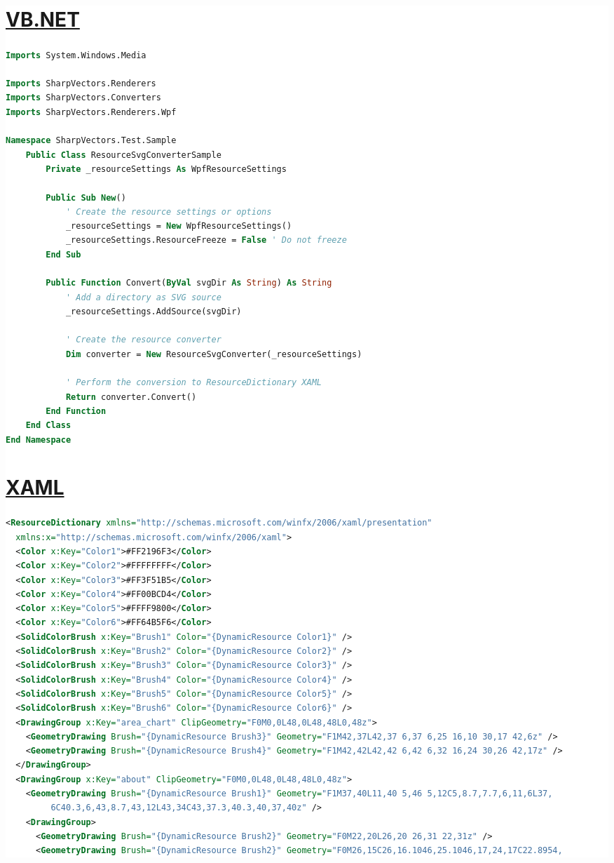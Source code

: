 # [VB.NET](#tab/vb)
```vb
Imports System.Windows.Media

Imports SharpVectors.Renderers
Imports SharpVectors.Converters
Imports SharpVectors.Renderers.Wpf

Namespace SharpVectors.Test.Sample
    Public Class ResourceSvgConverterSample
        Private _resourceSettings As WpfResourceSettings

        Public Sub New()
            ' Create the resource settings or options
            _resourceSettings = New WpfResourceSettings()
            _resourceSettings.ResourceFreeze = False ' Do not freeze
        End Sub

        Public Function Convert(ByVal svgDir As String) As String
            ' Add a directory as SVG source
            _resourceSettings.AddSource(svgDir)

            ' Create the resource converter
            Dim converter = New ResourceSvgConverter(_resourceSettings)

            ' Perform the conversion to ResourceDictionary XAML
            Return converter.Convert()
        End Function
    End Class
End Namespace
```
# [XAML](#tab/xml)
```xml
<ResourceDictionary xmlns="http://schemas.microsoft.com/winfx/2006/xaml/presentation" 
  xmlns:x="http://schemas.microsoft.com/winfx/2006/xaml">
  <Color x:Key="Color1">#FF2196F3</Color>
  <Color x:Key="Color2">#FFFFFFFF</Color>
  <Color x:Key="Color3">#FF3F51B5</Color>
  <Color x:Key="Color4">#FF00BCD4</Color>
  <Color x:Key="Color5">#FFFF9800</Color>
  <Color x:Key="Color6">#FF64B5F6</Color>
  <SolidColorBrush x:Key="Brush1" Color="{DynamicResource Color1}" />
  <SolidColorBrush x:Key="Brush2" Color="{DynamicResource Color2}" />
  <SolidColorBrush x:Key="Brush3" Color="{DynamicResource Color3}" />
  <SolidColorBrush x:Key="Brush4" Color="{DynamicResource Color4}" />
  <SolidColorBrush x:Key="Brush5" Color="{DynamicResource Color5}" />
  <SolidColorBrush x:Key="Brush6" Color="{DynamicResource Color6}" />
  <DrawingGroup x:Key="area_chart" ClipGeometry="F0M0,0L48,0L48,48L0,48z">
    <GeometryDrawing Brush="{DynamicResource Brush3}" Geometry="F1M42,37L42,37 6,37 6,25 16,10 30,17 42,6z" />
    <GeometryDrawing Brush="{DynamicResource Brush4}" Geometry="F1M42,42L42,42 6,42 6,32 16,24 30,26 42,17z" />
  </DrawingGroup>
  <DrawingGroup x:Key="about" ClipGeometry="F0M0,0L48,0L48,48L0,48z">
    <GeometryDrawing Brush="{DynamicResource Brush1}" Geometry="F1M37,40L11,40 5,46 5,12C5,8.7,7.7,6,11,6L37,
         6C40.3,6,43,8.7,43,12L43,34C43,37.3,40.3,40,37,40z" />
    <DrawingGroup>
      <GeometryDrawing Brush="{DynamicResource Brush2}" Geometry="F0M22,20L26,20 26,31 22,31z" />
      <GeometryDrawing Brush="{DynamicResource Brush2}" Geometry="F0M26,15C26,16.1046,25.1046,17,24,17C22.8954,
```